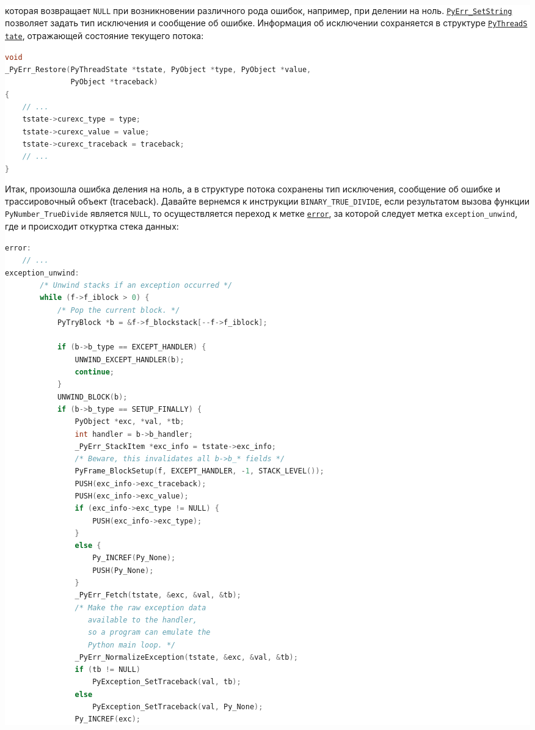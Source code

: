 которая возвращает `NULL` при возникновении различного рода ошибок, например, при делении на ноль. [`PyErr_SetString`](https://github.com/python/cpython/blob/3.8/Python/errors.c#L210) позволяет задать тип исключения и сообщение об ошибке. Информация об исключении сохраняется в структуре [`PyThreadState`](https://github.com/python/cpython/blob/3.8/Include/cpython/pystate.h#L51), отражающей состояние текущего потока:

```c
void
_PyErr_Restore(PyThreadState *tstate, PyObject *type, PyObject *value,
               PyObject *traceback)
{
    // ...
    tstate->curexc_type = type;
    tstate->curexc_value = value;
    tstate->curexc_traceback = traceback;
    // ...
}
```

Итак, произошла ошибка деления на ноль, а в структуре потока сохранены тип исключения, сообщение об ошибке и трассировочный объект (traceback). Давайте вернемся к инструкции `BINARY_TRUE_DIVIDE`, если результатом вызова функции `PyNumber_TrueDivide` является `NULL`, то осуществляется переход к метке [`error`](https://github.com/python/cpython/blob/3.8/Python/ceval.c#L3707), за которой следует метка `exception_unwind`, где и происходит откуртка стека данных:

```c hl_lines="7 13 50"
error:
    // ...
exception_unwind:
        /* Unwind stacks if an exception occurred */
        while (f->f_iblock > 0) {
            /* Pop the current block. */
            PyTryBlock *b = &f->f_blockstack[--f->f_iblock];

            if (b->b_type == EXCEPT_HANDLER) {
                UNWIND_EXCEPT_HANDLER(b);
                continue;
            }
            UNWIND_BLOCK(b);
            if (b->b_type == SETUP_FINALLY) {
                PyObject *exc, *val, *tb;
                int handler = b->b_handler;
                _PyErr_StackItem *exc_info = tstate->exc_info;
                /* Beware, this invalidates all b->b_* fields */
                PyFrame_BlockSetup(f, EXCEPT_HANDLER, -1, STACK_LEVEL());
                PUSH(exc_info->exc_traceback);
                PUSH(exc_info->exc_value);
                if (exc_info->exc_type != NULL) {
                    PUSH(exc_info->exc_type);
                }
                else {
                    Py_INCREF(Py_None);
                    PUSH(Py_None);
                }
                _PyErr_Fetch(tstate, &exc, &val, &tb);
                /* Make the raw exception data
                   available to the handler,
                   so a program can emulate the
                   Python main loop. */
                _PyErr_NormalizeException(tstate, &exc, &val, &tb);
                if (tb != NULL)
                    PyException_SetTraceback(val, tb);
                else
                    PyException_SetTraceback(val, Py_None);
                Py_INCREF(exc);
```